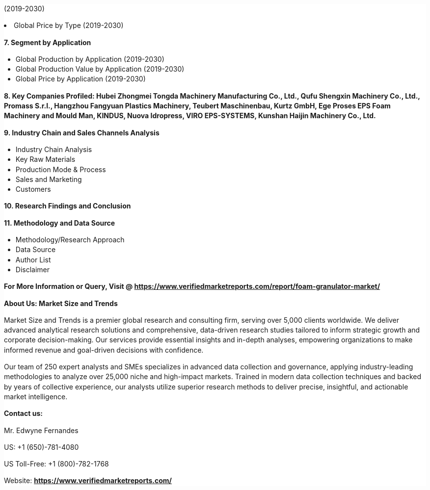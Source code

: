 (2019-2030)</li><li>Global Price by Type (2019-2030)</li></ul><p><strong>7. Segment by Application</strong></p><ul><li>Global Production by Application (2019-2030)</li><li>Global Production Value by Application (2019-2030)</li><li>Global Price by Application (2019-2030)</li></ul><p><strong>8. Key Companies Profiled: Hubei Zhongmei Tongda Machinery Manufacturing Co., Ltd., Qufu Shengxin Machinery Co., Ltd., Promass S.r.l., Hangzhou Fangyuan Plastics Machinery, Teubert Maschinenbau, Kurtz GmbH, Ege Proses EPS Foam Machinery and Mould Man, KINDUS, Nuova Idropress, VIRO EPS-SYSTEMS, Kunshan Haijin Machinery Co., Ltd.</strong></p><p><strong>9. Industry Chain and Sales Channels Analysis</strong></p><ul><li>Industry Chain Analysis</li><li>Key Raw Materials</li><li>Production Mode &amp; Process</li><li>Sales and Marketing</li><li>Customers</li></ul><p><strong>10. Research Findings and Conclusion</strong></p><p><strong>11. Methodology and Data Source</strong></p><ul><li>Methodology/Research Approach</li><li>Data Source</li><li>Author List</li><li>Disclaimer</li></ul></p><p><strong>For More Information or Query, Visit @ <a href="https://www.verifiedmarketreports.com/report/foam-granulator-market/">https://www.verifiedmarketreports.com/report/foam-granulator-market/</a></strong></p><p><strong>About Us: Market Size and Trends</strong></p><p>Market Size and Trends is a premier global research and consulting firm, serving over 5,000 clients worldwide. We deliver advanced analytical research solutions and comprehensive, data-driven research studies tailored to inform strategic growth and corporate decision-making. Our services provide essential insights and in-depth analyses, empowering organizations to make informed revenue and goal-driven decisions with confidence.</p><p>Our team of 250 expert analysts and SMEs specializes in advanced data collection and governance, applying industry-leading methodologies to analyze over 25,000 niche and high-impact markets. Trained in modern data collection techniques and backed by years of collective experience, our analysts utilize superior research methods to deliver precise, insightful, and actionable market intelligence.</p><p><strong>Contact us:</strong></p><p>Mr. Edwyne Fernandes</p><p>US: +1 (650)-781-4080</p><p>US Toll-Free: +1 (800)-782-1768</p><p>Website: <strong><a href="https://www.verifiedmarketreports.com/">https://www.verifiedmarketreports.com/</a></strong></p>
